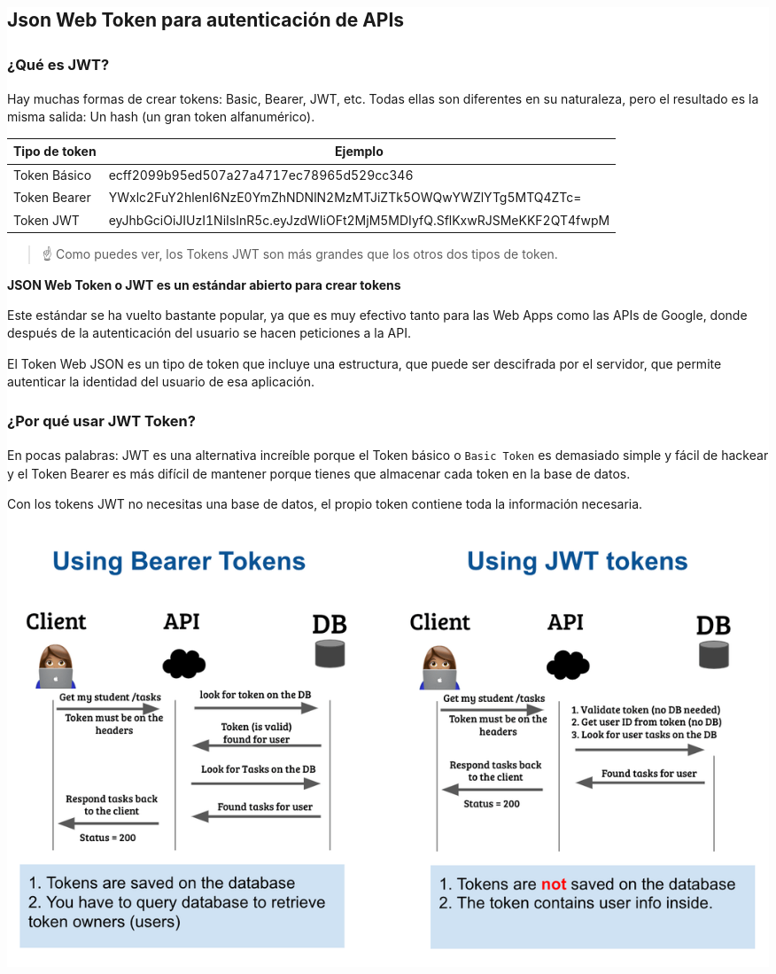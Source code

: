 ## Json Web Token para autenticación de APIs

### ¿Qué es JWT?

Hay muchas formas de crear tokens: Basic, Bearer, JWT, etc. Todas ellas son diferentes en su naturaleza, pero el resultado es la misma salida: Un hash (un gran token alfanumérico).

| Tipo de token | Ejemplo                                                           |
| ------------- | ----------------------------------------------------------------------- |
| Token Básico  | ecff2099b95ed507a27a4717ec78965d529cc346                                |
| Token Bearer  | YWxlc2FuY2hlenI6NzE0YmZhNDNlN2MzMTJiZTk5OWQwYWZlYTg5MTQ4ZTc=            |
| Token JWT     | eyJhbGciOiJIUzI1NiIsInR5c.eyJzdWIiOFt2MjM5MDIyfQ.SflKxwRJSMeKKF2QT4fwpM |


> ☝️ Como puedes ver, los Tokens JWT son más grandes que los otros dos tipos de token.

**JSON Web Token o JWT es un estándar abierto para crear tokens**

Este estándar se ha vuelto bastante popular, ya que es muy efectivo tanto para las Web Apps como las APIs de Google, donde después de la autenticación del usuario se hacen peticiones a la API. 

El Token Web JSON es un tipo de token que incluye una estructura, que puede ser descifrada por el servidor, que permite autenticar la identidad del usuario de esa aplicación.

### ¿Por qué usar JWT Token?

En pocas palabras: JWT es una alternativa increíble porque el Token básico o `Basic Token` es demasiado simple y fácil de hackear y el Token Bearer es más difícil de mantener porque tienes que almacenar cada token en la base de datos.

Con los tokens JWT no necesitas una base de datos, el propio token contiene toda la información necesaria.

![Token Bearer  vs. JWT](https://github.com/breatheco-de/content/blob/master/src/assets/images/jwt-vs-bearer-token.png?raw=true)
